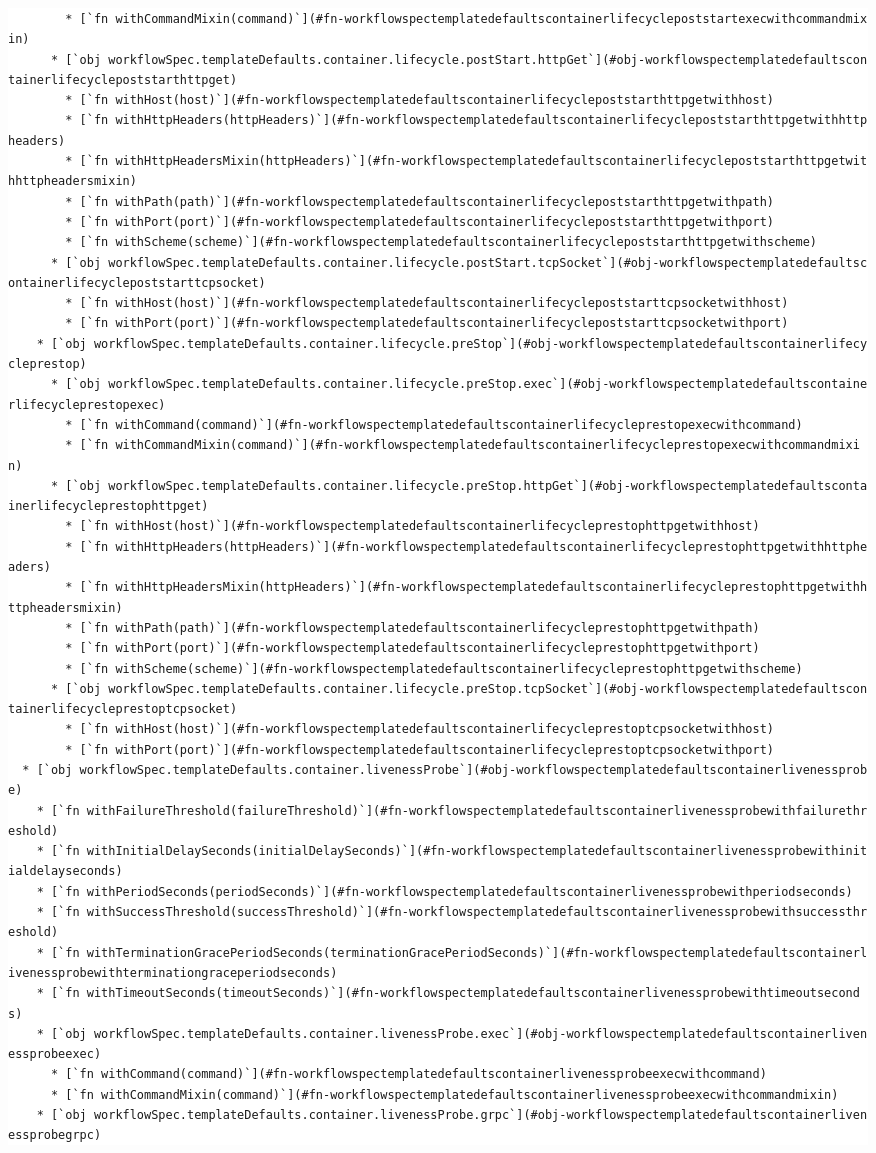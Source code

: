             * [`fn withCommandMixin(command)`](#fn-workflowspectemplatedefaultscontainerlifecyclepoststartexecwithcommandmixin)
          * [`obj workflowSpec.templateDefaults.container.lifecycle.postStart.httpGet`](#obj-workflowspectemplatedefaultscontainerlifecyclepoststarthttpget)
            * [`fn withHost(host)`](#fn-workflowspectemplatedefaultscontainerlifecyclepoststarthttpgetwithhost)
            * [`fn withHttpHeaders(httpHeaders)`](#fn-workflowspectemplatedefaultscontainerlifecyclepoststarthttpgetwithhttpheaders)
            * [`fn withHttpHeadersMixin(httpHeaders)`](#fn-workflowspectemplatedefaultscontainerlifecyclepoststarthttpgetwithhttpheadersmixin)
            * [`fn withPath(path)`](#fn-workflowspectemplatedefaultscontainerlifecyclepoststarthttpgetwithpath)
            * [`fn withPort(port)`](#fn-workflowspectemplatedefaultscontainerlifecyclepoststarthttpgetwithport)
            * [`fn withScheme(scheme)`](#fn-workflowspectemplatedefaultscontainerlifecyclepoststarthttpgetwithscheme)
          * [`obj workflowSpec.templateDefaults.container.lifecycle.postStart.tcpSocket`](#obj-workflowspectemplatedefaultscontainerlifecyclepoststarttcpsocket)
            * [`fn withHost(host)`](#fn-workflowspectemplatedefaultscontainerlifecyclepoststarttcpsocketwithhost)
            * [`fn withPort(port)`](#fn-workflowspectemplatedefaultscontainerlifecyclepoststarttcpsocketwithport)
        * [`obj workflowSpec.templateDefaults.container.lifecycle.preStop`](#obj-workflowspectemplatedefaultscontainerlifecycleprestop)
          * [`obj workflowSpec.templateDefaults.container.lifecycle.preStop.exec`](#obj-workflowspectemplatedefaultscontainerlifecycleprestopexec)
            * [`fn withCommand(command)`](#fn-workflowspectemplatedefaultscontainerlifecycleprestopexecwithcommand)
            * [`fn withCommandMixin(command)`](#fn-workflowspectemplatedefaultscontainerlifecycleprestopexecwithcommandmixin)
          * [`obj workflowSpec.templateDefaults.container.lifecycle.preStop.httpGet`](#obj-workflowspectemplatedefaultscontainerlifecycleprestophttpget)
            * [`fn withHost(host)`](#fn-workflowspectemplatedefaultscontainerlifecycleprestophttpgetwithhost)
            * [`fn withHttpHeaders(httpHeaders)`](#fn-workflowspectemplatedefaultscontainerlifecycleprestophttpgetwithhttpheaders)
            * [`fn withHttpHeadersMixin(httpHeaders)`](#fn-workflowspectemplatedefaultscontainerlifecycleprestophttpgetwithhttpheadersmixin)
            * [`fn withPath(path)`](#fn-workflowspectemplatedefaultscontainerlifecycleprestophttpgetwithpath)
            * [`fn withPort(port)`](#fn-workflowspectemplatedefaultscontainerlifecycleprestophttpgetwithport)
            * [`fn withScheme(scheme)`](#fn-workflowspectemplatedefaultscontainerlifecycleprestophttpgetwithscheme)
          * [`obj workflowSpec.templateDefaults.container.lifecycle.preStop.tcpSocket`](#obj-workflowspectemplatedefaultscontainerlifecycleprestoptcpsocket)
            * [`fn withHost(host)`](#fn-workflowspectemplatedefaultscontainerlifecycleprestoptcpsocketwithhost)
            * [`fn withPort(port)`](#fn-workflowspectemplatedefaultscontainerlifecycleprestoptcpsocketwithport)
      * [`obj workflowSpec.templateDefaults.container.livenessProbe`](#obj-workflowspectemplatedefaultscontainerlivenessprobe)
        * [`fn withFailureThreshold(failureThreshold)`](#fn-workflowspectemplatedefaultscontainerlivenessprobewithfailurethreshold)
        * [`fn withInitialDelaySeconds(initialDelaySeconds)`](#fn-workflowspectemplatedefaultscontainerlivenessprobewithinitialdelayseconds)
        * [`fn withPeriodSeconds(periodSeconds)`](#fn-workflowspectemplatedefaultscontainerlivenessprobewithperiodseconds)
        * [`fn withSuccessThreshold(successThreshold)`](#fn-workflowspectemplatedefaultscontainerlivenessprobewithsuccessthreshold)
        * [`fn withTerminationGracePeriodSeconds(terminationGracePeriodSeconds)`](#fn-workflowspectemplatedefaultscontainerlivenessprobewithterminationgraceperiodseconds)
        * [`fn withTimeoutSeconds(timeoutSeconds)`](#fn-workflowspectemplatedefaultscontainerlivenessprobewithtimeoutseconds)
        * [`obj workflowSpec.templateDefaults.container.livenessProbe.exec`](#obj-workflowspectemplatedefaultscontainerlivenessprobeexec)
          * [`fn withCommand(command)`](#fn-workflowspectemplatedefaultscontainerlivenessprobeexecwithcommand)
          * [`fn withCommandMixin(command)`](#fn-workflowspectemplatedefaultscontainerlivenessprobeexecwithcommandmixin)
        * [`obj workflowSpec.templateDefaults.container.livenessProbe.grpc`](#obj-workflowspectemplatedefaultscontainerlivenessprobegrpc)